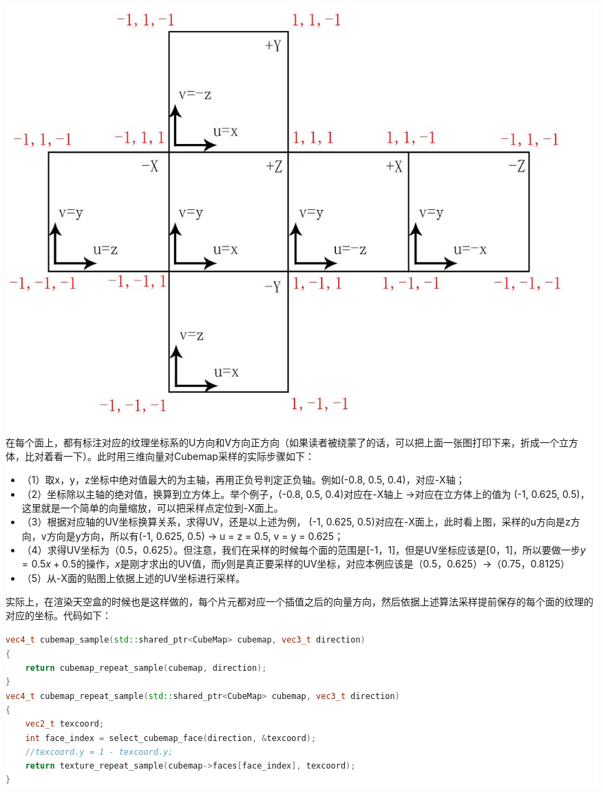 <img src="./assets/v2-1fdcf18a683908b4b23cc30fac4939e7_1440w.jpg" alt="img" style="zoom:80%;" />

在每个面上，都有标注对应的纹理坐标系的U方向和V方向正方向（如果读者被绕蒙了的话，可以把上面一张图打印下来，折成一个立方体，比对着看一下）。此时用三维向量对Cubemap采样的实际步骤如下：

- （1）取x，y，z坐标中绝对值最大的为主轴，再用正负号判定正负轴。例如(-0.8, 0.5, 0.4)，对应-X轴；
- （2）坐标除以主轴的绝对值，换算到立方体上。举个例子，(-0.8, 0.5, 0.4)对应在-X轴上 ->对应在立方体上的值为 (-1, 0.625, 0.5)，这里就是一个简单的向量缩放，可以把采样点定位到-X面上。
- （3）根据对应轴的UV坐标换算关系，求得UV，还是以上述为例， (-1, 0.625, 0.5)对应在-X面上，此时看上图，采样的u方向是z方向，v方向是y方向，所以有(-1, 0.625, 0.5) -> u = z = 0.5, v = y = 0.625；
- （4）求得UV坐标为（0.5，0.625）。但注意，我们在采样的时候每个面的范围是[-1，1]，但是UV坐标应该是[0，1]，所以要做一步$y=0.5x+0.5$的操作，$x$是刚才求出的UV值，而$y$则是真正要采样的UV坐标，对应本例应该是（0.5，0.625）->（0.75，0.8125）
- （5）从-X面的贴图上依据上述的UV坐标进行采样。

实际上，在渲染天空盒的时候也是这样做的，每个片元都对应一个插值之后的向量方向，然后依据上述算法采样提前保存的每个面的纹理的对应的坐标。代码如下：

```c++
vec4_t cubemap_sample(std::shared_ptr<CubeMap> cubemap, vec3_t direction) 
{
	return cubemap_repeat_sample(cubemap, direction);
}
vec4_t cubemap_repeat_sample(std::shared_ptr<CubeMap> cubemap, vec3_t direction)
{
	vec2_t texcoord;
	int face_index = select_cubemap_face(direction, &texcoord);
	//texcoord.y = 1 - texcoord.y;
	return texture_repeat_sample(cubemap->faces[face_index], texcoord);
}
```
